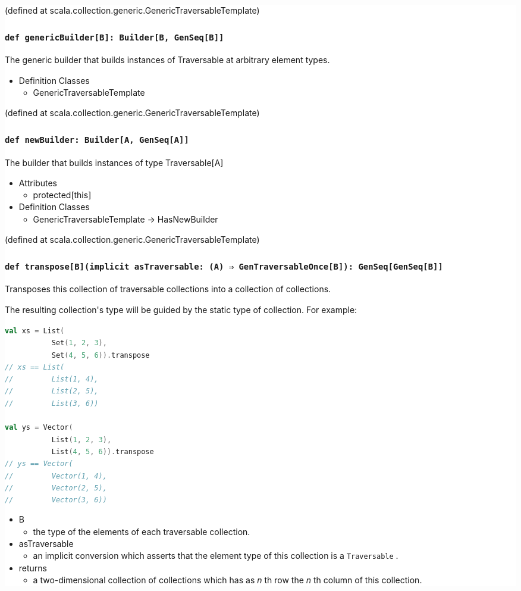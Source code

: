 (defined at scala.collection.generic.GenericTraversableTemplate)


### `def genericBuilder[B]: Builder[B, GenSeq[B]]`                           ###

The generic builder that builds instances of Traversable at arbitrary element
types.

* Definition Classes
  * GenericTraversableTemplate

(defined at scala.collection.generic.GenericTraversableTemplate)


### `def newBuilder: Builder[A, GenSeq[A]]`                                  ###

The builder that builds instances of type Traversable[A]

* Attributes
  * protected[this]
* Definition Classes
  * GenericTraversableTemplate → HasNewBuilder

(defined at scala.collection.generic.GenericTraversableTemplate)


### `def transpose[B](implicit asTraversable: (A) ⇒ GenTraversableOnce[B]): GenSeq[GenSeq[B]]` ###

Transposes this collection of traversable collections into a collection of
collections.

The resulting collection's type will be guided by the static type of collection.
For example:

```scala
val xs = List(
           Set(1, 2, 3),
           Set(4, 5, 6)).transpose
// xs == List(
//         List(1, 4),
//         List(2, 5),
//         List(3, 6))

val ys = Vector(
           List(1, 2, 3),
           List(4, 5, 6)).transpose
// ys == Vector(
//         Vector(1, 4),
//         Vector(2, 5),
//         Vector(3, 6))
```

* B
  * the type of the elements of each traversable collection.
* asTraversable
  * an implicit conversion which asserts that the element type of this
    collection is a `Traversable` .
* returns
  * a two-dimensional collection of collections which has as _n_ th row the _n_
    th column of this collection.
